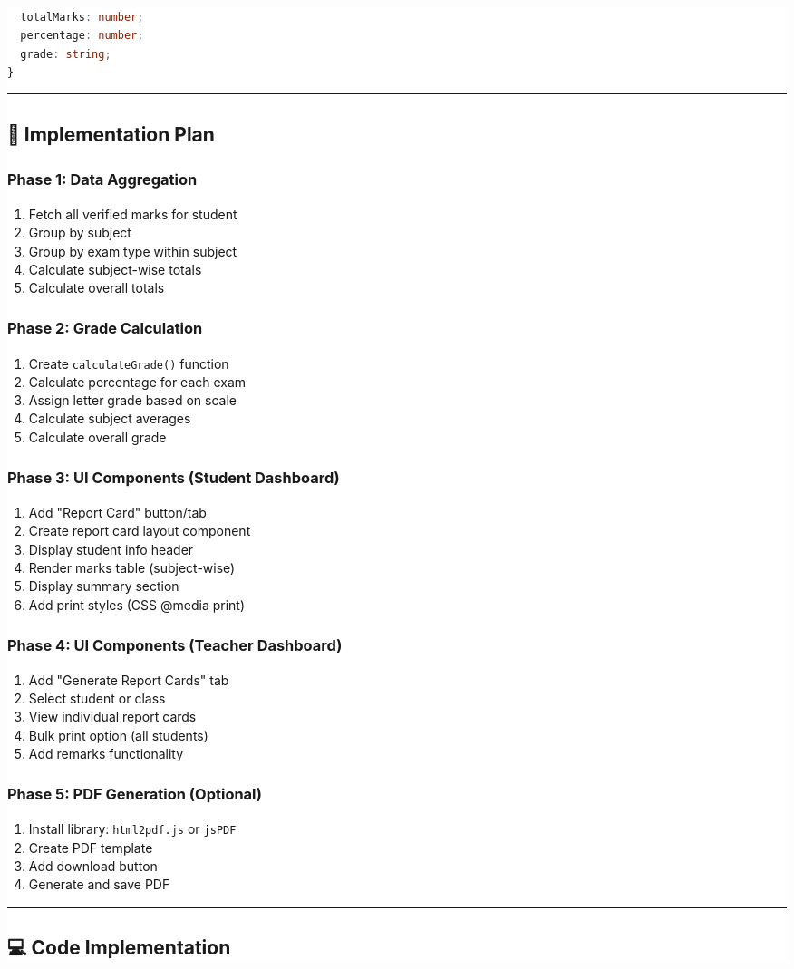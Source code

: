 ```typescript
  totalMarks: number;
  percentage: number;
  grade: string;
}
```

---

## 🔧 Implementation Plan

### Phase 1: Data Aggregation
1. Fetch all verified marks for student
2. Group by subject
3. Group by exam type within subject
4. Calculate subject-wise totals
5. Calculate overall totals

### Phase 2: Grade Calculation
1. Create `calculateGrade()` function
2. Calculate percentage for each exam
3. Assign letter grade based on scale
4. Calculate subject averages
5. Calculate overall grade

### Phase 3: UI Components (Student Dashboard)
1. Add "Report Card" button/tab
2. Create report card layout component
3. Display student info header
4. Render marks table (subject-wise)
5. Display summary section
6. Add print styles (CSS @media print)

### Phase 4: UI Components (Teacher Dashboard)
1. Add "Generate Report Cards" tab
2. Select student or class
3. View individual report cards
4. Bulk print option (all students)
5. Add remarks functionality

### Phase 5: PDF Generation (Optional)
1. Install library: `html2pdf.js` or `jsPDF`
2. Create PDF template
3. Add download button
4. Generate and save PDF

---

## 💻 Code Implementation
